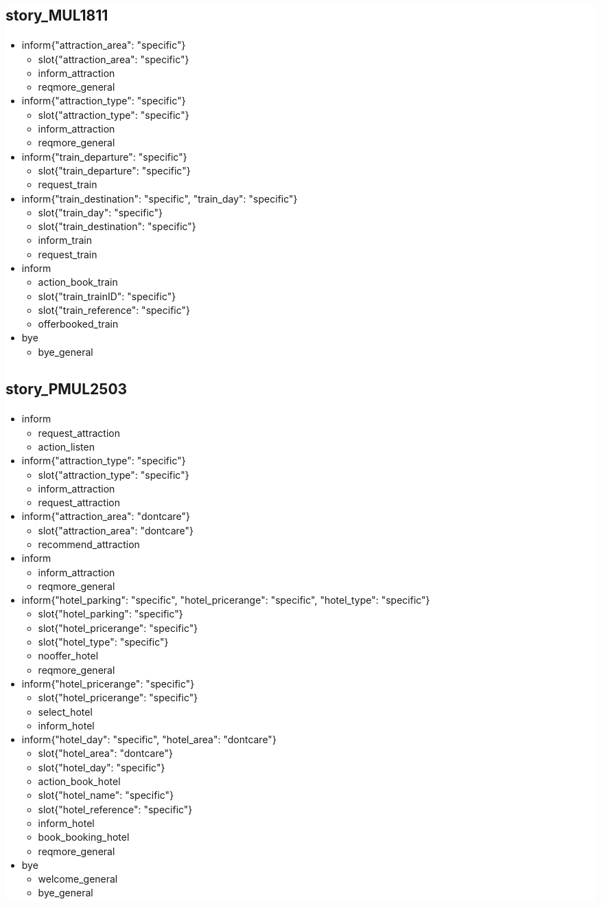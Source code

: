 
## story_MUL1811
* inform{"attraction_area": "specific"}
    - slot{"attraction_area": "specific"}
    - inform_attraction
    - reqmore_general   <!-- predicted: request_attraction -->
* inform{"attraction_type": "specific"}
    - slot{"attraction_type": "specific"}
    - inform_attraction
    - reqmore_general   <!-- predicted: recommend_attraction -->
* inform{"train_departure": "specific"}
    - slot{"train_departure": "specific"}
    - request_train   <!-- predicted: inform_train -->
* inform{"train_destination": "specific", "train_day": "specific"}
    - slot{"train_day": "specific"}
    - slot{"train_destination": "specific"}
    - inform_train
    - request_train
* inform
    - action_book_train   <!-- predicted: inform_train -->
    - slot{"train_trainID": "specific"}
    - slot{"train_reference": "specific"}
    - offerbooked_train
* bye
    - bye_general   <!-- predicted: welcome_general -->


## story_PMUL2503
* inform
    - request_attraction   <!-- predicted: request_restaurant -->
    - action_listen   <!-- predicted: greet_general -->
* inform{"attraction_type": "specific"}
    - slot{"attraction_type": "specific"}
    - inform_attraction
    - request_attraction
* inform{"attraction_area": "dontcare"}
    - slot{"attraction_area": "dontcare"}
    - recommend_attraction   <!-- predicted: inform_attraction -->
* inform
    - inform_attraction
    - reqmore_general
* inform{"hotel_parking": "specific", "hotel_pricerange": "specific", "hotel_type": "specific"}
    - slot{"hotel_parking": "specific"}
    - slot{"hotel_pricerange": "specific"}
    - slot{"hotel_type": "specific"}
    - nooffer_hotel   <!-- predicted: inform_hotel -->
    - reqmore_general   <!-- predicted: action_listen -->
* inform{"hotel_pricerange": "specific"}
    - slot{"hotel_pricerange": "specific"}
    - select_hotel   <!-- predicted: inform_hotel -->
    - inform_hotel   <!-- predicted: action_listen -->
* inform{"hotel_day": "specific", "hotel_area": "dontcare"}
    - slot{"hotel_area": "dontcare"}
    - slot{"hotel_day": "specific"}
    - action_book_hotel
    - slot{"hotel_name": "specific"}
    - slot{"hotel_reference": "specific"}
    - inform_hotel   <!-- predicted: book_booking_hotel -->
    - book_booking_hotel
    - reqmore_general   <!-- predicted: action_listen -->
* bye
    - welcome_general
    - bye_general